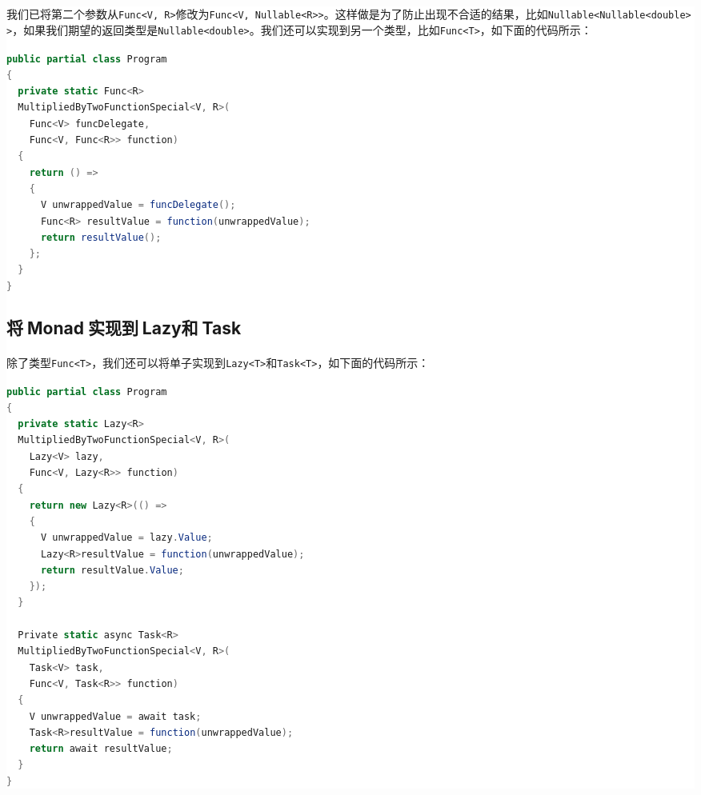 我们已将第二个参数从`Func<V, R>`修改为`Func<V, Nullable<R>>`。这样做是为了防止出现不合适的结果，比如`Nullable<Nullable<double>>`，如果我们期望的返回类型是`Nullable<double>`。我们还可以实现到另一个类型，比如`Func<T>`，如下面的代码所示：

```cs
public partial class Program 
{ 
  private static Func<R> 
  MultipliedByTwoFunctionSpecial<V, R>( 
    Func<V> funcDelegate, 
    Func<V, Func<R>> function) 
  { 
    return () => 
    { 
      V unwrappedValue = funcDelegate(); 
      Func<R> resultValue = function(unwrappedValue); 
      return resultValue(); 
    }; 
  } 
} 

```

## 将 Monad 实现到 Lazy<T>和 Task<T>

除了类型`Func<T>`，我们还可以将单子实现到`Lazy<T>`和`Task<T>`，如下面的代码所示：

```cs
public partial class Program 
{ 
  private static Lazy<R> 
  MultipliedByTwoFunctionSpecial<V, R>( 
    Lazy<V> lazy, 
    Func<V, Lazy<R>> function) 
  { 
    return new Lazy<R>(() => 
    { 
      V unwrappedValue = lazy.Value; 
      Lazy<R>resultValue = function(unwrappedValue); 
      return resultValue.Value; 
    }); 
  } 

  Private static async Task<R> 
  MultipliedByTwoFunctionSpecial<V, R>( 
    Task<V> task, 
    Func<V, Task<R>> function) 
  { 
    V unwrappedValue = await task; 
    Task<R>resultValue = function(unwrappedValue); 
    return await resultValue; 
  } 
} 

```
